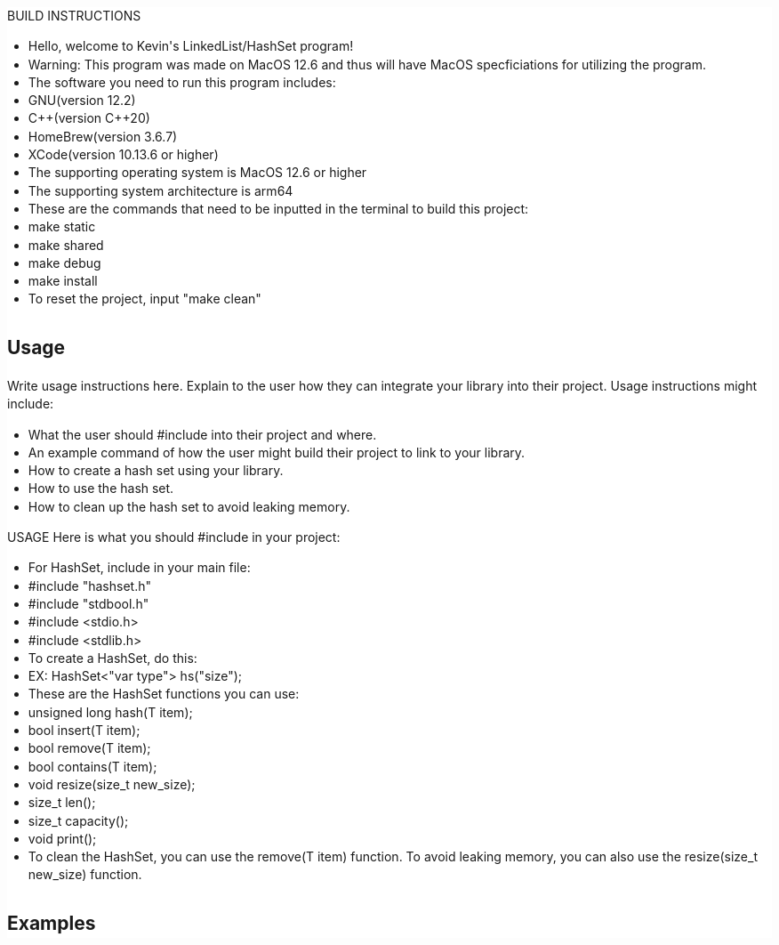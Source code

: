 BUILD INSTRUCTIONS
- Hello, welcome to Kevin's LinkedList/HashSet program! 
- Warning: This program was made on MacOS 12.6 and thus will have MacOS specficiations for utilizing the program.
- The software you need to run this program includes:
-   GNU(version 12.2)
-   C++(version C++20)
-   HomeBrew(version 3.6.7)
-   XCode(version 10.13.6 or higher) 
- The supporting operating system is MacOS 12.6 or higher
- The supporting system architecture is arm64 
- These are the commands that need to be inputted in the terminal to build this project:
-   make static
-   make shared
-   make debug 
-   make install
- To reset the project, input "make clean" 

## Usage

Write usage instructions here. Explain to the user how they can integrate your library into their project. Usage instructions might include:

- What the user should #include into their project and where.
- An example command of how the user might build their project to link to your library.
- How to create a hash set using your library.
- How to use the hash set.
- How to clean up the hash set to avoid leaking memory.

USAGE
Here is what you should #include in your project:
- For HashSet, include in your main file:
-   #include "hashset.h"
-   #include "stdbool.h"
-   #include <stdio.h>
-   #include <stdlib.h> 
- To create a HashSet, do this:
-   EX: HashSet<"var type"> hs("size"); 
- These are the HashSet functions you can use:
-   unsigned long hash(T item);
-   bool insert(T item);
-   bool remove(T item);
-   bool contains(T item);
-   void resize(size_t new_size);
-   size_t len();
-   size_t capacity();
-   void print();
- To clean the HashSet, you can use the remove(T item) function. To avoid leaking memory, you can also use the resize(size_t new_size) function. 



## Examples
